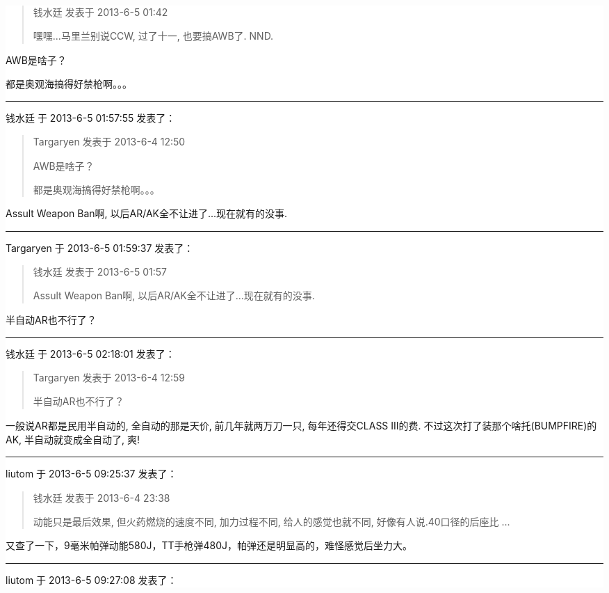 > 钱水廷 发表于 2013-6-5 01:42
> 
> 嘿嘿...马里兰别说CCW, 过了十一, 也要搞AWB了. NND.



AWB是啥子？

都是奥观海搞得好禁枪啊。。。

---------

钱水廷 于 2013-6-5 01:57:55 发表了：

> Targaryen 发表于 2013-6-4 12:50
> 
> AWB是啥子？
> 
> 都是奥观海搞得好禁枪啊。。。



Assult Weapon Ban啊, 以后AR/AK全不让进了...现在就有的没事.

---------

Targaryen 于 2013-6-5 01:59:37 发表了：

> 钱水廷 发表于 2013-6-5 01:57
> 
> Assult Weapon Ban啊, 以后AR/AK全不让进了...现在就有的没事.



半自动AR也不行了？

---------

钱水廷 于 2013-6-5 02:18:01 发表了：

> Targaryen 发表于 2013-6-4 12:59
> 
> 半自动AR也不行了？



一般说AR都是民用半自动的, 全自动的那是天价, 前几年就两万刀一只, 每年还得交CLASS III的费. 不过这次打了装那个啥托(BUMPFIRE)的AK, 半自动就变成全自动了, 爽!

---------

liutom 于 2013-6-5 09:25:37 发表了：

> 钱水廷 发表于 2013-6-4 23:38
> 
> 动能只是最后效果, 但火药燃烧的速度不同, 加力过程不同, 给人的感觉也就不同, 好像有人说.40口径的后座比 ...



又查了一下，9毫米帕弹动能580J，TT手枪弹480J，帕弹还是明显高的，难怪感觉后坐力大。

---------

liutom 于 2013-6-5 09:27:08 发表了：
